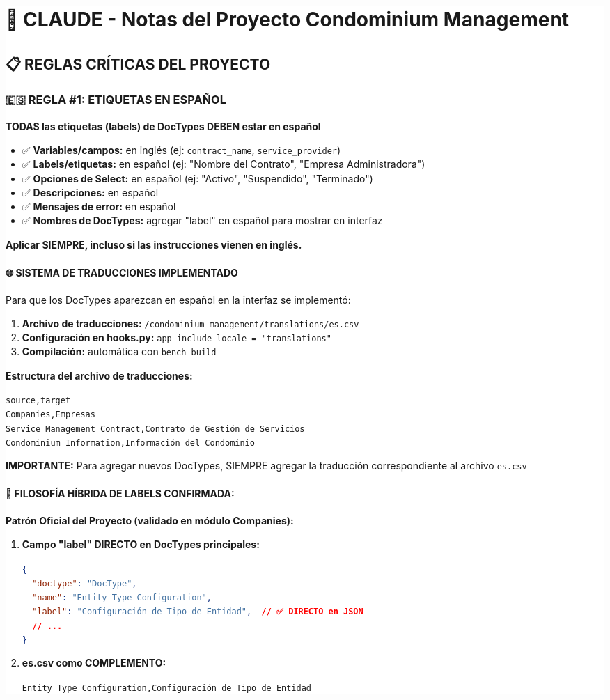 # 🤖 CLAUDE - Notas del Proyecto Condominium Management

## 📋 **REGLAS CRÍTICAS DEL PROYECTO**

### **🇪🇸 REGLA #1: ETIQUETAS EN ESPAÑOL**
**TODAS las etiquetas (labels) de DocTypes DEBEN estar en español**

- ✅ **Variables/campos:** en inglés (ej: `contract_name`, `service_provider`)
- ✅ **Labels/etiquetas:** en español (ej: "Nombre del Contrato", "Empresa Administradora")
- ✅ **Opciones de Select:** en español (ej: "Activo", "Suspendido", "Terminado")
- ✅ **Descripciones:** en español
- ✅ **Mensajes de error:** en español
- ✅ **Nombres de DocTypes:** agregar "label" en español para mostrar en interfaz

**Aplicar SIEMPRE, incluso si las instrucciones vienen en inglés.**

#### **🌐 SISTEMA DE TRADUCCIONES IMPLEMENTADO**

Para que los DocTypes aparezcan en español en la interfaz se implementó:

1. **Archivo de traducciones:** `/condominium_management/translations/es.csv`
2. **Configuración en hooks.py:** `app_include_locale = "translations"`
3. **Compilación:** automática con `bench build`

**Estructura del archivo de traducciones:**
```csv
source,target
Companies,Empresas
Service Management Contract,Contrato de Gestión de Servicios
Condominium Information,Información del Condominio
```

**IMPORTANTE:** Para agregar nuevos DocTypes, SIEMPRE agregar la traducción correspondiente al archivo `es.csv`

#### **🎯 FILOSOFÍA HÍBRIDA DE LABELS CONFIRMADA:**

**Patrón Oficial del Proyecto (validado en módulo Companies):**

1. **Campo "label" DIRECTO en DocTypes principales:**
   ```json
   {
     "doctype": "DocType", 
     "name": "Entity Type Configuration",
     "label": "Configuración de Tipo de Entidad",  // ✅ DIRECTO en JSON
     // ...
   }
   ```

2. **es.csv como COMPLEMENTO:**
   ```csv
   Entity Type Configuration,Configuración de Tipo de Entidad
   ```
